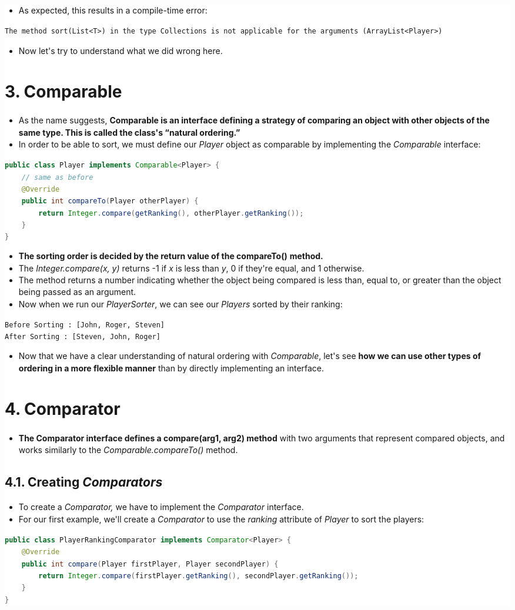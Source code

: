 -   As expected, this results in a compile-time error:

```
The method sort(List<T>) in the type Collections is not applicable for the arguments (ArrayList<Player>)
```

-   Now let's try to understand what we did wrong here.

# 3. Comparable

-   As the name suggests, **Comparable is an interface defining a strategy of comparing an object with other objects of the same type. This is called the class's “natural ordering.”**
-   In order to be able to sort, we must define our *Player* object as comparable by implementing the *Comparable* interface:

```java
public class Player implements Comparable<Player> {
    // same as before
    @Override
    public int compareTo(Player otherPlayer) {
        return Integer.compare(getRanking(), otherPlayer.getRanking());
    }
}
```

-   **The sorting order is decided by the return value of the compareTo()** **method.**
-   The *Integer.compare(x, y)* returns -1 if *x* is less than *y*, 0 if they're equal, and 1 otherwise.
-   The method returns a number indicating whether the object being compared is less than, equal to, or greater than the object being passed as an argument.
-   Now when we run our *PlayerSorter*, we can see our *Players* sorted by their ranking:

```
Before Sorting : [John, Roger, Steven]
After Sorting : [Steven, John, Roger]
```

-   Now that we have a clear understanding of natural ordering with *Comparable*, let's see **how we can use other types of ordering in a more flexible manner** than by directly implementing an interface.

# 4. Comparator

-   **The Comparator interface defines a compare(arg1, arg2) method** with two arguments that represent compared objects, and works similarly to the *Comparable.compareTo()* method.

## 4.1. Creating *Comparators*

-   To create a *Comparator,* we have to implement the *Comparator* interface.
-   For our first example, we'll create a *Comparator* to use the *ranking* attribute of *Player* to sort the players:

```java
public class PlayerRankingComparator implements Comparator<Player> {
    @Override
    public int compare(Player firstPlayer, Player secondPlayer) {
        return Integer.compare(firstPlayer.getRanking(), secondPlayer.getRanking());
    }
}
```
